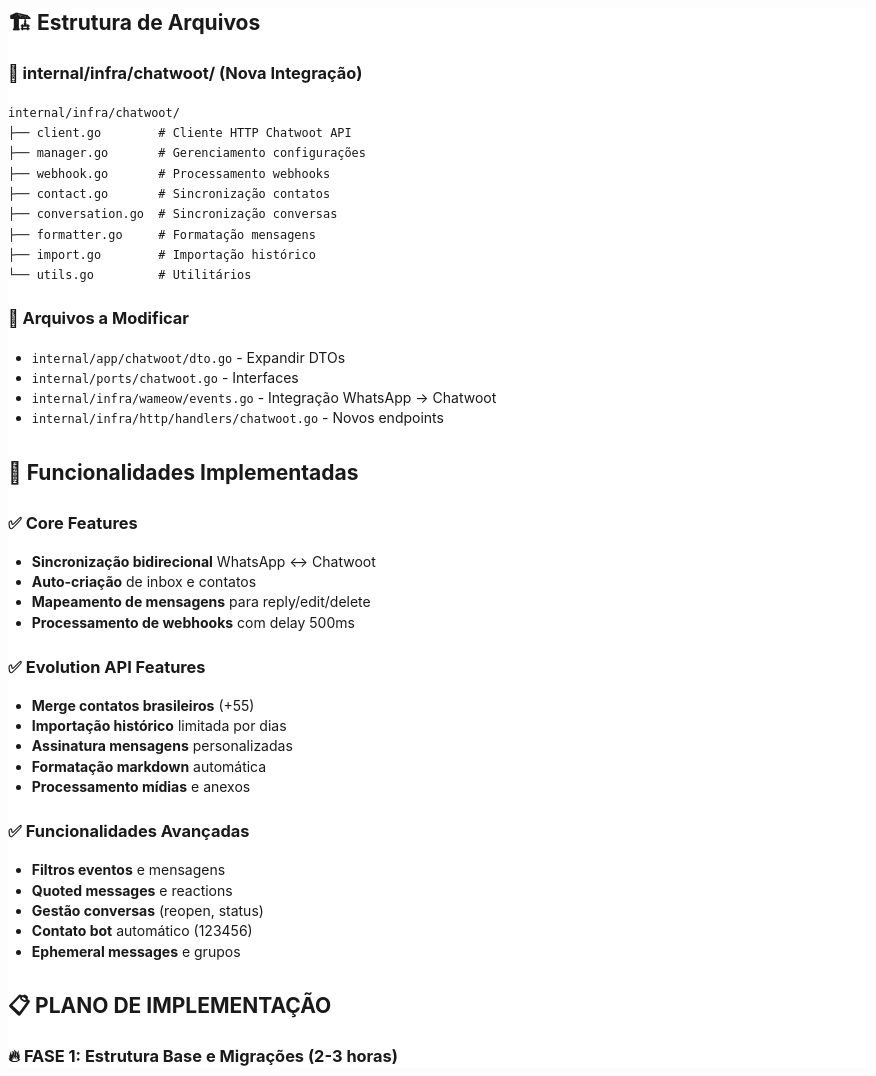 
## 🏗️ Estrutura de Arquivos

### 📁 internal/infra/chatwoot/ (Nova Integração)
```
internal/infra/chatwoot/
├── client.go        # Cliente HTTP Chatwoot API
├── manager.go       # Gerenciamento configurações
├── webhook.go       # Processamento webhooks
├── contact.go       # Sincronização contatos
├── conversation.go  # Sincronização conversas
├── formatter.go     # Formatação mensagens
├── import.go        # Importação histórico
└── utils.go         # Utilitários
```

### 📁 Arquivos a Modificar
- `internal/app/chatwoot/dto.go` - Expandir DTOs
- `internal/ports/chatwoot.go` - Interfaces
- `internal/infra/wameow/events.go` - Integração WhatsApp → Chatwoot
- `internal/infra/http/handlers/chatwoot.go` - Novos endpoints

## 🎯 Funcionalidades Implementadas

### ✅ Core Features
- **Sincronização bidirecional** WhatsApp ↔ Chatwoot
- **Auto-criação** de inbox e contatos
- **Mapeamento de mensagens** para reply/edit/delete
- **Processamento de webhooks** com delay 500ms

### ✅ Evolution API Features
- **Merge contatos brasileiros** (+55)
- **Importação histórico** limitada por dias
- **Assinatura mensagens** personalizadas
- **Formatação markdown** automática
- **Processamento mídias** e anexos

### ✅ Funcionalidades Avançadas
- **Filtros eventos** e mensagens
- **Quoted messages** e reactions
- **Gestão conversas** (reopen, status)
- **Contato bot** automático (123456)
- **Ephemeral messages** e grupos

## 📋 PLANO DE IMPLEMENTAÇÃO

### 🔥 FASE 1: Estrutura Base e Migrações (2-3 horas)
